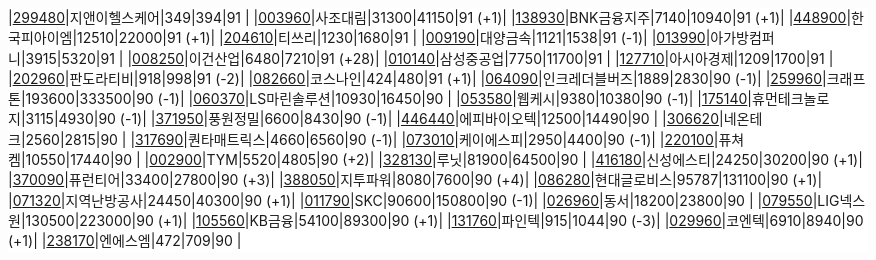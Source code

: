 |[299480](https://finance.daum.net/quotes/A299480)|지앤이헬스케어|349|394|91 |
|[003960](https://finance.daum.net/quotes/A003960)|사조대림|31300|41150|91 (+1)|
|[138930](https://finance.daum.net/quotes/A138930)|BNK금융지주|7140|10940|91 (+1)|
|[448900](https://finance.daum.net/quotes/A448900)|한국피아이엠|12510|22000|91 (+1)|
|[204610](https://finance.daum.net/quotes/A204610)|티쓰리|1230|1680|91 |
|[009190](https://finance.daum.net/quotes/A009190)|대양금속|1121|1538|91 (-1)|
|[013990](https://finance.daum.net/quotes/A013990)|아가방컴퍼니|3915|5320|91 |
|[008250](https://finance.daum.net/quotes/A008250)|이건산업|6480|7210|91 (+28)|
|[010140](https://finance.daum.net/quotes/A010140)|삼성중공업|7750|11700|91 |
|[127710](https://finance.daum.net/quotes/A127710)|아시아경제|1209|1700|91 |
|[202960](https://finance.daum.net/quotes/A202960)|판도라티비|918|998|91 (-2)|
|[082660](https://finance.daum.net/quotes/A082660)|코스나인|424|480|91 (+1)|
|[064090](https://finance.daum.net/quotes/A064090)|인크레더블버즈|1889|2830|90 (-1)|
|[259960](https://finance.daum.net/quotes/A259960)|크래프톤|193600|333500|90 (-1)|
|[060370](https://finance.daum.net/quotes/A060370)|LS마린솔루션|10930|16450|90 |
|[053580](https://finance.daum.net/quotes/A053580)|웹케시|9380|10380|90 (-1)|
|[175140](https://finance.daum.net/quotes/A175140)|휴먼테크놀로지|3115|4930|90 (-1)|
|[371950](https://finance.daum.net/quotes/A371950)|풍원정밀|6600|8430|90 (-1)|
|[446440](https://finance.daum.net/quotes/A446440)|에피바이오텍|12500|14490|90 |
|[306620](https://finance.daum.net/quotes/A306620)|네온테크|2560|2815|90 |
|[317690](https://finance.daum.net/quotes/A317690)|퀀타매트릭스|4660|6560|90 (-1)|
|[073010](https://finance.daum.net/quotes/A073010)|케이에스피|2950|4400|90 (-1)|
|[220100](https://finance.daum.net/quotes/A220100)|퓨쳐켐|10550|17440|90 |
|[002900](https://finance.daum.net/quotes/A002900)|TYM|5520|4805|90 (+2)|
|[328130](https://finance.daum.net/quotes/A328130)|루닛|81900|64500|90 |
|[416180](https://finance.daum.net/quotes/A416180)|신성에스티|24250|30200|90 (+1)|
|[370090](https://finance.daum.net/quotes/A370090)|퓨런티어|33400|27800|90 (+3)|
|[388050](https://finance.daum.net/quotes/A388050)|지투파워|8080|7600|90 (+4)|
|[086280](https://finance.daum.net/quotes/A086280)|현대글로비스|95787|131100|90 (+1)|
|[071320](https://finance.daum.net/quotes/A071320)|지역난방공사|24450|40300|90 (+1)|
|[011790](https://finance.daum.net/quotes/A011790)|SKC|90600|150800|90 (-1)|
|[026960](https://finance.daum.net/quotes/A026960)|동서|18200|23800|90 |
|[079550](https://finance.daum.net/quotes/A079550)|LIG넥스원|130500|223000|90 (+1)|
|[105560](https://finance.daum.net/quotes/A105560)|KB금융|54100|89300|90 (+1)|
|[131760](https://finance.daum.net/quotes/A131760)|파인텍|915|1044|90 (-3)|
|[029960](https://finance.daum.net/quotes/A029960)|코엔텍|6910|8940|90 (+1)|
|[238170](https://finance.daum.net/quotes/A238170)|엔에스엠|472|709|90 |